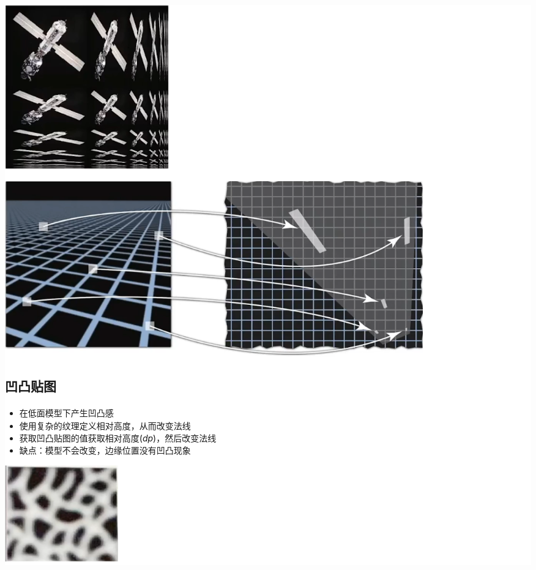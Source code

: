 ![](./photo/各向异性过滤.png)

<img src="./photo/各向异性过滤效果.png" style="zoom:80%;" />

## 凹凸贴图

* 在低面模型下产生凹凸感
* 使用复杂的纹理定义相对高度，从而改变法线
* 获取凹凸贴图的值获取相对高度($dp$)，然后改变法线
* 缺点：模型不会改变，边缘位置没有凹凸现象

<img src="./photo/凹凸贴图.png" style="zoom:80%;" />
